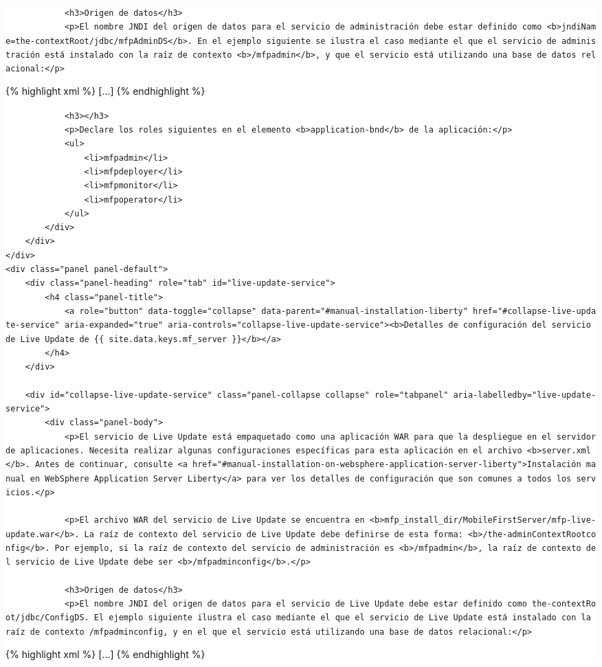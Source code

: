                 <h3>Origen de datos</h3>
                <p>El nombre JNDI del origen de datos para el servicio de administración debe estar definido como <b>jndiName=the-contextRoot/jdbc/mfpAdminDS</b>. En el ejemplo siguiente se ilustra el caso mediante el que el servicio de administración está instalado con la raíz de contexto <b>/mfpadmin</b>, y que el servicio está utilizando una base de datos relacional:</p>

{% highlight xml %}
<dataSource jndiName="mfpadmin/jdbc/mfpAdminDS" transactional="false">
  [...]
</dataSource>
{% endhighlight %}

                <h3></h3>
                <p>Declare los roles siguientes en el elemento <b>application-bnd</b> de la aplicación:</p>
                <ul>
                    <li>mfpadmin</li>
                    <li>mfpdeployer</li>
                    <li>mfpmonitor</li>
                    <li>mfpoperator</li>
                </ul>
            </div>
        </div>
    </div>
    <div class="panel panel-default">
        <div class="panel-heading" role="tab" id="live-update-service">
            <h4 class="panel-title">
                <a role="button" data-toggle="collapse" data-parent="#manual-installation-liberty" href="#collapse-live-update-service" aria-expanded="true" aria-controls="collapse-live-update-service"><b>Detalles de configuración del servicio de Live Update de {{ site.data.keys.mf_server }}</b></a>
            </h4>
        </div>

        <div id="collapse-live-update-service" class="panel-collapse collapse" role="tabpanel" aria-labelledby="live-update-service">
            <div class="panel-body">
                <p>El servicio de Live Update está empaquetado como una aplicación WAR para que la despliegue en el servidor de aplicaciones. Necesita realizar algunas configuraciones específicas para esta aplicación en el archivo <b>server.xml</b>. Antes de continuar, consulte <a href="#manual-installation-on-websphere-application-server-liberty">Instalación manual en WebSphere Application Server Liberty</a> para ver los detalles de configuración que son comunes a todos los servicios.</p>

                <p>El archivo WAR del servicio de Live Update se encuentra en <b>mfp_install_dir/MobileFirstServer/mfp-live-update.war</b>. La raíz de contexto del servicio de Live Update debe definirse de esta forma: <b>/the-adminContextRootconfig</b>. Por ejemplo, si la raíz de contexto del servicio de administración es <b>/mfpadmin</b>, la raíz de contexto del servicio de Live Update debe ser <b>/mfpadminconfig</b>.</p>

                <h3>Origen de datos</h3>
                <p>El nombre JNDI del origen de datos para el servicio de Live Update debe estar definido como the-contextRoot/jdbc/ConfigDS. El ejemplo siguiente ilustra el caso mediante el que el servicio de Live Update está instalado con la raíz de contexto /mfpadminconfig, y en el que el servicio está utilizando una base de datos relacional:</p>

{% highlight xml %}
<dataSource jndiName="mfpadminconfig/jdbc/ConfigDS" transactional="false">
  [...]
</dataSource>
{% endhighlight %}
